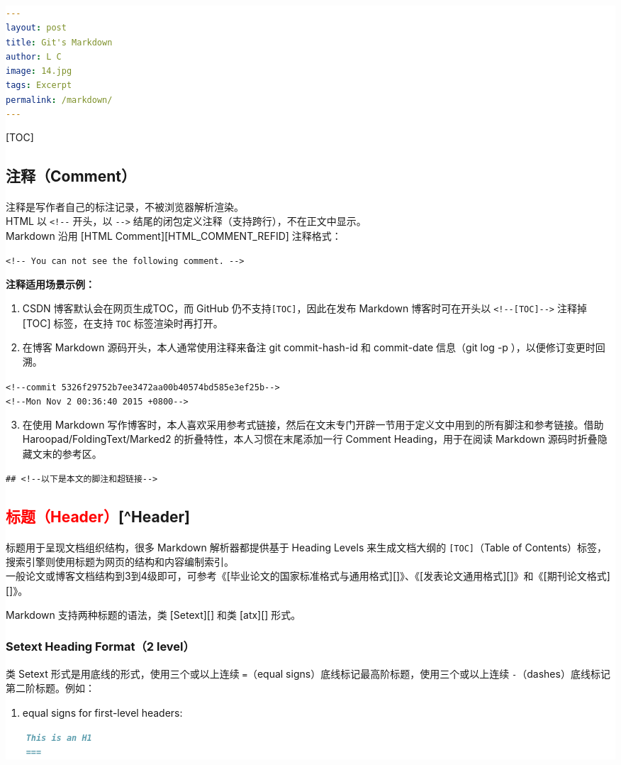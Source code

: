 ```yaml
---
layout: post
title: Git's Markdown
author: L C
image: 14.jpg
tags: Excerpt
permalink: /markdown/
---
```




[TOC]

## 注释（Comment）

注释是写作者自己的标注记录，不被浏览器解析渲染。  
HTML 以 `<!--` 开头，以 `-->` 结尾的闭包定义注释（支持跨行），不在正文中显示。  
Markdown 沿用 [HTML Comment][HTML_COMMENT_REFID] 注释格式：

`<!-- You can not see the following comment. -->`


**注释适用场景示例：**

1. CSDN 博客默认会在网页生成TOC，而 GitHub 仍不支持`[TOC]`，因此在发布 Markdown 博客时可在开头以 `<!--[TOC]-->` 注释掉 [TOC] 标签，在支持 `TOC` 标签渲染时再打开。

2. 在博客 Markdown 源码开头，本人通常使用注释来备注 git commit-hash-id 和 commit-date 信息（git log -p ），以便修订变更时回溯。

`<!--commit 5326f29752b7ee3472aa00b40574bd585e3ef25b-->`  
`<!--Mon Nov 2 00:36:40 2015 +0800-->`  

3. 在使用 Markdown 写作博客时，本人喜欢采用参考式链接，然后在文末专门开辟一节用于定义文中用到的所有脚注和参考链接。借助 Haroopad/FoldingText/Marked2 的折叠特性，本人习惯在末尾添加一行 Comment Heading，用于在阅读 Markdown 源码时折叠隐藏文末的参考区。

`## <!--以下是本文的脚注和超链接-->`

## <font color='red'>标题（Header）</font>[^Header]

标题用于呈现文档组织结构，很多 Markdown 解析器都提供基于 Heading Levels 来生成文档大纲的 `[TOC]`（Table of Contents）标签，搜索引擎则使用标题为网页的结构和内容编制索引。  
一般论文或博客文档结构到3到4级即可，可参考《[毕业论文的国家标准格式与通用格式][]》、《[发表论文通用格式][]》和《[期刊论文格式][]》。

Markdown 支持两种标题的语法，类 [Setext][] 和类 [atx][] 形式。

### Setext Heading Format（2 level）

类 Setext 形式是用底线的形式，使用三个或以上连续 `=`（equal signs）底线标记最高阶标题，使用三个或以上连续 `-`（dashes）底线标记第二阶标题。例如：

1. equal signs for first-level headers:

```markdown
	This is an H1
	===
```


[^LaTeX]: [LaTeX](http://www.latex-project.org/)是一种基于 [ΤΕΧ](http://www.ctex.org/documents/shredder/tex_frame.html)的排版系统，它通过\section和\paragraph等语句，规定了每一句话在文章中所从属的层次，从而极大方便了对各个层次批量处理。可参考 [TeX 与 LaTeX](http://blog.csdn.net/dbzhang800/article/details/6820659)、[LaTeX 入门文档](http://liam0205.me/2014/09/08/latex-introduction/) 和 [LaTeX 入门教程](http://www.douban.com/note/330524120/)。
[^MathJax]: [MatchJax](http://meta.math.stackexchange.com/questions/5020/mathjax-basic-tutorial-and-quick-reference) 是一个JavaScript引擎，用来显示网络上的数学公式。MathJax可以解析Latex、MathML和ASCIIMathML的标记语言。